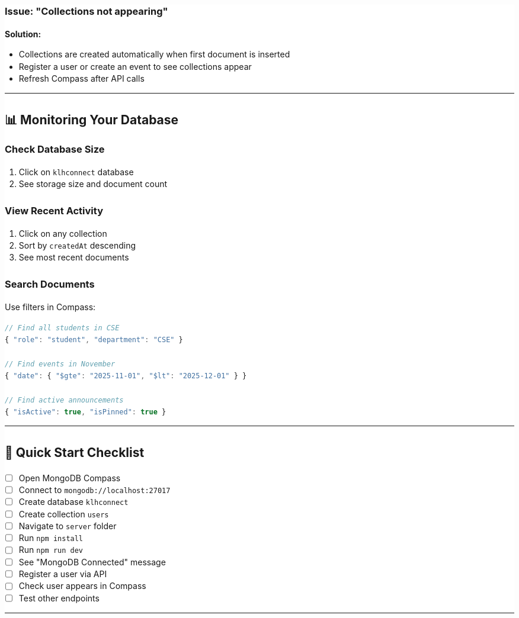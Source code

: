 ### Issue: "Collections not appearing"

**Solution:**
- Collections are created automatically when first document is inserted
- Register a user or create an event to see collections appear
- Refresh Compass after API calls

---

## 📊 Monitoring Your Database

### Check Database Size
1. Click on `klhconnect` database
2. See storage size and document count

### View Recent Activity
1. Click on any collection
2. Sort by `createdAt` descending
3. See most recent documents

### Search Documents
Use filters in Compass:
```javascript
// Find all students in CSE
{ "role": "student", "department": "CSE" }

// Find events in November
{ "date": { "$gte": "2025-11-01", "$lt": "2025-12-01" } }

// Find active announcements
{ "isActive": true, "isPinned": true }
```

---

## 🎯 Quick Start Checklist

- [ ] Open MongoDB Compass
- [ ] Connect to `mongodb://localhost:27017`
- [ ] Create database `klhconnect`
- [ ] Create collection `users`
- [ ] Navigate to `server` folder
- [ ] Run `npm install`
- [ ] Run `npm run dev`
- [ ] See "MongoDB Connected" message
- [ ] Register a user via API
- [ ] Check user appears in Compass
- [ ] Test other endpoints

---
